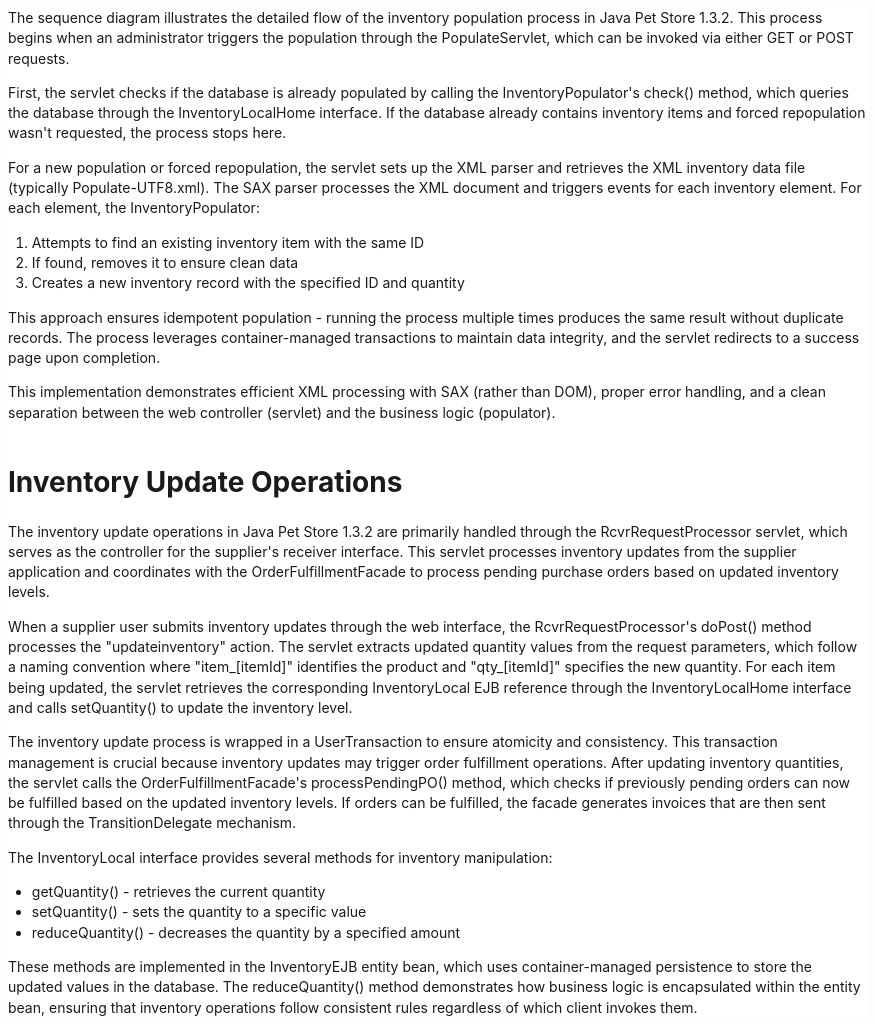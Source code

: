 The sequence diagram illustrates the detailed flow of the inventory population process in Java Pet Store 1.3.2. This process begins when an administrator triggers the population through the PopulateServlet, which can be invoked via either GET or POST requests.

First, the servlet checks if the database is already populated by calling the InventoryPopulator's check() method, which queries the database through the InventoryLocalHome interface. If the database already contains inventory items and forced repopulation wasn't requested, the process stops here.

For a new population or forced repopulation, the servlet sets up the XML parser and retrieves the XML inventory data file (typically Populate-UTF8.xml). The SAX parser processes the XML document and triggers events for each inventory element. For each element, the InventoryPopulator:

1. Attempts to find an existing inventory item with the same ID
2. If found, removes it to ensure clean data
3. Creates a new inventory record with the specified ID and quantity

This approach ensures idempotent population - running the process multiple times produces the same result without duplicate records. The process leverages container-managed transactions to maintain data integrity, and the servlet redirects to a success page upon completion.

This implementation demonstrates efficient XML processing with SAX (rather than DOM), proper error handling, and a clean separation between the web controller (servlet) and the business logic (populator).

# Inventory Update Operations

The inventory update operations in Java Pet Store 1.3.2 are primarily handled through the RcvrRequestProcessor servlet, which serves as the controller for the supplier's receiver interface. This servlet processes inventory updates from the supplier application and coordinates with the OrderFulfillmentFacade to process pending purchase orders based on updated inventory levels.

When a supplier user submits inventory updates through the web interface, the RcvrRequestProcessor's doPost() method processes the "updateinventory" action. The servlet extracts updated quantity values from the request parameters, which follow a naming convention where "item_[itemId]" identifies the product and "qty_[itemId]" specifies the new quantity. For each item being updated, the servlet retrieves the corresponding InventoryLocal EJB reference through the InventoryLocalHome interface and calls setQuantity() to update the inventory level.

The inventory update process is wrapped in a UserTransaction to ensure atomicity and consistency. This transaction management is crucial because inventory updates may trigger order fulfillment operations. After updating inventory quantities, the servlet calls the OrderFulfillmentFacade's processPendingPO() method, which checks if previously pending orders can now be fulfilled based on the updated inventory levels. If orders can be fulfilled, the facade generates invoices that are then sent through the TransitionDelegate mechanism.

The InventoryLocal interface provides several methods for inventory manipulation:
- getQuantity() - retrieves the current quantity
- setQuantity() - sets the quantity to a specific value
- reduceQuantity() - decreases the quantity by a specified amount

These methods are implemented in the InventoryEJB entity bean, which uses container-managed persistence to store the updated values in the database. The reduceQuantity() method demonstrates how business logic is encapsulated within the entity bean, ensuring that inventory operations follow consistent rules regardless of which client invokes them.


[Generated by the Sage AI expert workbench: 2025-03-29 21:37:00  https://sage-tech.ai/workbench]: #